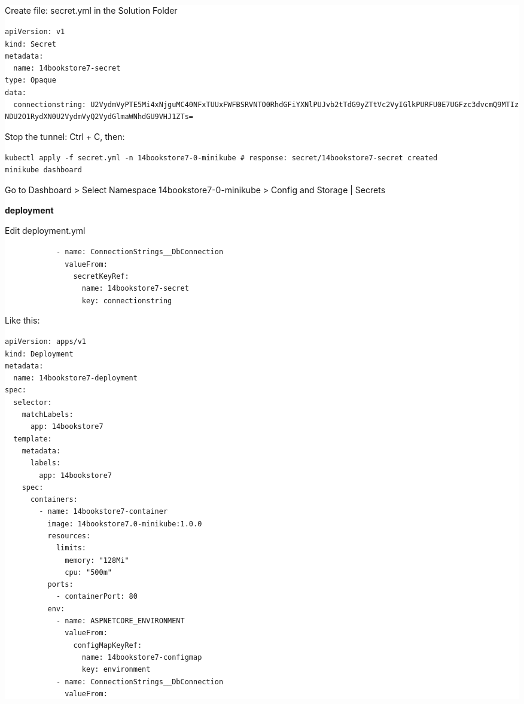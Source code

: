 
Create file: secret.yml in the Solution Folder   

```
apiVersion: v1
kind: Secret
metadata:
  name: 14bookstore7-secret
type: Opaque
data:
  connectionstring: U2VydmVyPTE5Mi4xNjguMC40NFxTUUxFWFBSRVNTO0RhdGFiYXNlPUJvb2tTdG9yZTtVc2VyIGlkPURFU0E7UGFzc3dvcmQ9MTIzNDU2O1RydXN0U2VydmVyQ2VydGlmaWNhdGU9VHJ1ZTs=
```

Stop the tunnel: Ctrl + C, then:   

```
kubectl apply -f secret.yml -n 14bookstore7-0-minikube # response: secret/14bookstore7-secret created
minikube dashboard
```

Go to Dashboard > Select Namespace 14bookstore7-0-minikube > Config and Storage | Secrets


**deployment**

Edit deployment.yml
```
            - name: ConnectionStrings__DbConnection
              valueFrom:
                secretKeyRef:
                  name: 14bookstore7-secret
                  key: connectionstring
```

Like this:

```
apiVersion: apps/v1
kind: Deployment
metadata:
  name: 14bookstore7-deployment
spec:
  selector:
    matchLabels:
      app: 14bookstore7
  template:
    metadata:
      labels:
        app: 14bookstore7
    spec:
      containers:
        - name: 14bookstore7-container
          image: 14bookstore7.0-minikube:1.0.0
          resources:
            limits:
              memory: "128Mi"
              cpu: "500m"
          ports:
            - containerPort: 80
          env:
            - name: ASPNETCORE_ENVIRONMENT
              valueFrom:
                configMapKeyRef:
                  name: 14bookstore7-configmap
                  key: environment
            - name: ConnectionStrings__DbConnection
              valueFrom:
```